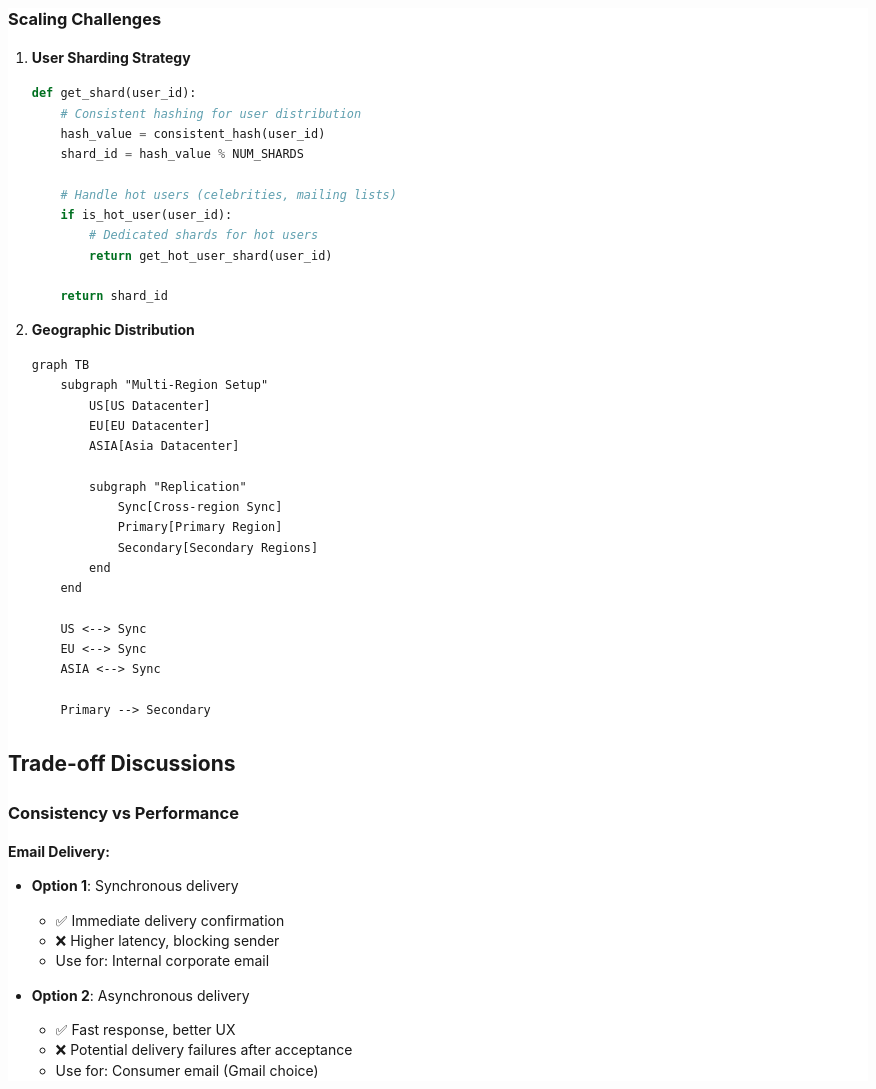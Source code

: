 ### Scaling Challenges

1. **User Sharding Strategy**
   ```python
   def get_shard(user_id):
       # Consistent hashing for user distribution
       hash_value = consistent_hash(user_id)
       shard_id = hash_value % NUM_SHARDS
       
       # Handle hot users (celebrities, mailing lists)
       if is_hot_user(user_id):
           # Dedicated shards for hot users
           return get_hot_user_shard(user_id)
       
       return shard_id
   ```

2. **Geographic Distribution**
   ```mermaid
   graph TB
       subgraph "Multi-Region Setup"
           US[US Datacenter]
           EU[EU Datacenter]
           ASIA[Asia Datacenter]
           
           subgraph "Replication"
               Sync[Cross-region Sync]
               Primary[Primary Region]
               Secondary[Secondary Regions]
           end
       end
       
       US <--> Sync
       EU <--> Sync
       ASIA <--> Sync
       
       Primary --> Secondary
   ```

## Trade-off Discussions

### Consistency vs Performance

**Email Delivery:**
- **Option 1**: Synchronous delivery
  - ✅ Immediate delivery confirmation
  - ❌ Higher latency, blocking sender
  - Use for: Internal corporate email

- **Option 2**: Asynchronous delivery
  - ✅ Fast response, better UX
  - ❌ Potential delivery failures after acceptance
  - Use for: Consumer email (Gmail choice)
